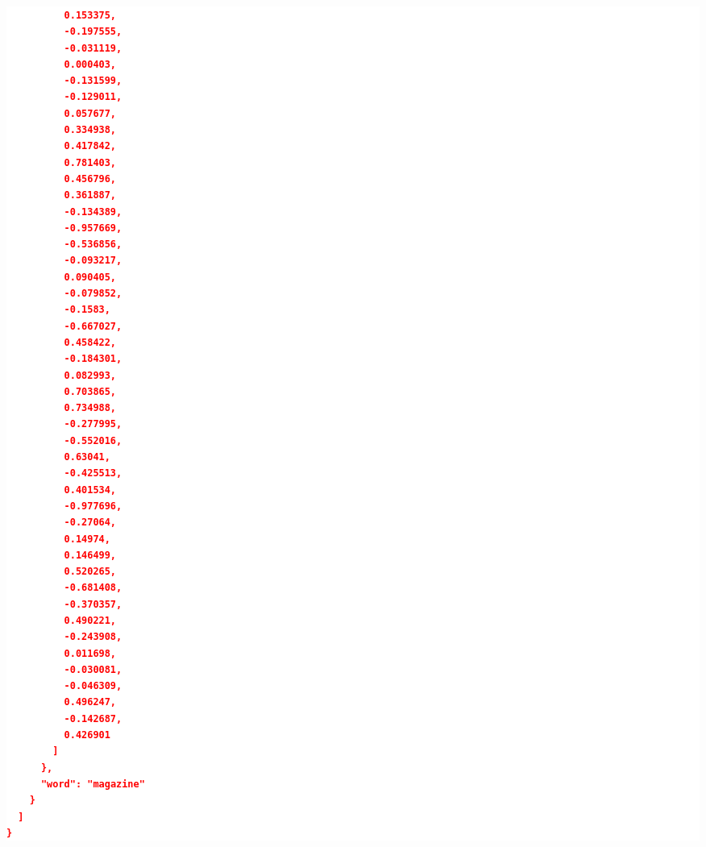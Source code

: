 ```json
          0.153375,
          -0.197555,
          -0.031119,
          0.000403,
          -0.131599,
          -0.129011,
          0.057677,
          0.334938,
          0.417842,
          0.781403,
          0.456796,
          0.361887,
          -0.134389,
          -0.957669,
          -0.536856,
          -0.093217,
          0.090405,
          -0.079852,
          -0.1583,
          -0.667027,
          0.458422,
          -0.184301,
          0.082993,
          0.703865,
          0.734988,
          -0.277995,
          -0.552016,
          0.63041,
          -0.425513,
          0.401534,
          -0.977696,
          -0.27064,
          0.14974,
          0.146499,
          0.520265,
          -0.681408,
          -0.370357,
          0.490221,
          -0.243908,
          0.011698,
          -0.030081,
          -0.046309,
          0.496247,
          -0.142687,
          0.426901
        ]
      },
      "word": "magazine"
    }
  ]
}
```
